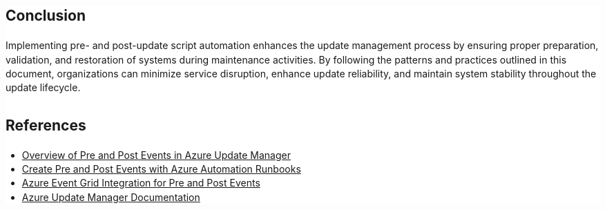 ## Conclusion

Implementing pre- and post-update script automation enhances the update management process by ensuring proper preparation, validation, and restoration of systems during maintenance activities. By following the patterns and practices outlined in this document, organizations can minimize service disruption, enhance update reliability, and maintain system stability throughout the update lifecycle.

## References

- [Overview of Pre and Post Events in Azure Update Manager](https://learn.microsoft.com/en-us/azure/update-manager/pre-post-scripts-overview)
- [Create Pre and Post Events with Azure Automation Runbooks](https://learn.microsoft.com/en-us/azure/update-manager/tutorial-webhooks-using-runbooks)
- [Azure Event Grid Integration for Pre and Post Events](https://learn.microsoft.com/en-us/azure/automation/update-management/pre-post-scripts)
- [Azure Update Manager Documentation](https://learn.microsoft.com/en-us/azure/update-manager/overview)
